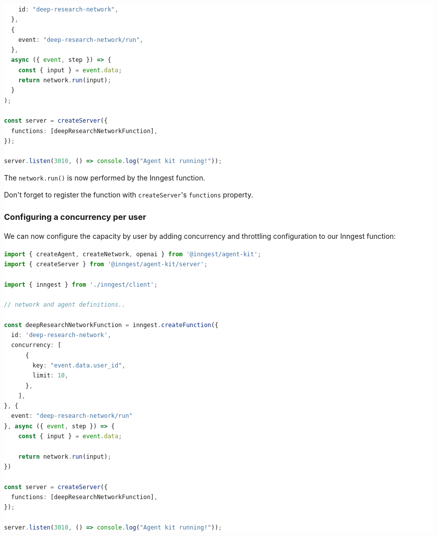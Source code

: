 ```ts src/inngest/agent-network.ts {19-30, 33}
    id: "deep-research-network",
  },
  {
    event: "deep-research-network/run",
  },
  async ({ event, step }) => {
    const { input } = event.data;
    return network.run(input);
  }
);

const server = createServer({
  functions: [deepResearchNetworkFunction],
});

server.listen(3010, () => console.log("Agent kit running!"));
```

The `network.run()` is now performed by the Inngest function.

Don't forget to register the function with `createServer`'s `functions` property.

### Configuring a concurrency per user

We can now configure the capacity by user by adding concurrency and throttling configuration to our Inngest function:

```ts src/inngest/agent-network.ts {8-13}
import { createAgent, createNetwork, openai } from '@inngest/agent-kit';
import { createServer } from '@inngest/agent-kit/server';

import { inngest } from './inngest/client';

// network and agent definitions..

const deepResearchNetworkFunction = inngest.createFunction({ 
  id: 'deep-research-network',
  concurrency: [
      {
        key: "event.data.user_id",
        limit: 10,
      },
    ],
}, {
  event: "deep-research-network/run"
}, async ({ event, step }) => {
    const { input } = event.data;

    return network.run(input);
})

const server = createServer({
  functions: [deepResearchNetworkFunction],
});

server.listen(3010, () => console.log("Agent kit running!"));
```
